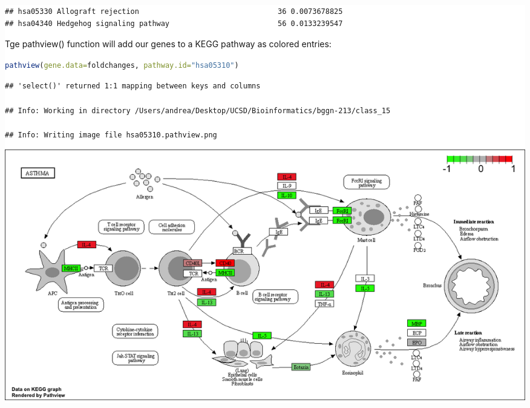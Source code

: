     ## hsa05330 Allograft rejection                                36 0.0073678825
    ## hsa04340 Hedgehog signaling pathway                         56 0.0133239547

Tge pathview() function will add our genes to a KEGG pathway as colored
entries:

``` r
pathview(gene.data=foldchanges, pathway.id="hsa05310")
```

    ## 'select()' returned 1:1 mapping between keys and columns

    ## Info: Working in directory /Users/andrea/Desktop/UCSD/Bioinformatics/bggn-213/class_15

    ## Info: Writing image file hsa05310.pathview.png

![](hsa05310.pathview.png)
